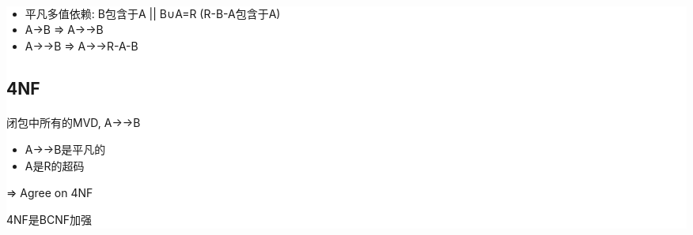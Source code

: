 - 平凡多值依赖: B包含于A || B∪A=R (R-B-A包含于A)
- A->B => A->->B
- A->->B => A->->R-A-B

## 4NF

闭包中所有的MVD, A->->B

- A->->B是平凡的
- A是R的超码

=> Agree on 4NF

4NF是BCNF加强





